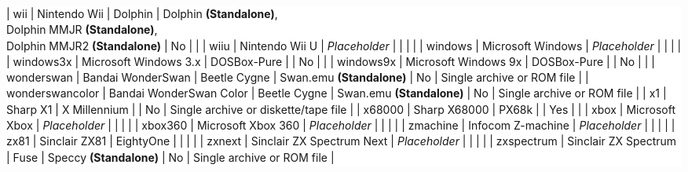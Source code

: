 | wii                   | Nintendo Wii                                   | Dolphin                           | Dolphin **(Standalone)**,<br>Dolphin MMJR **(Standalone)**,<br>Dolphin MMJR2 **(Standalone)** | No           |                                      |
| wiiu                  | Nintendo Wii U                                 | _Placeholder_                     |                                   |              |                                      |
| windows               | Microsoft Windows                              | _Placeholder_                     |                                   |              |                                      |
| windows3x             | Microsoft Windows 3.x                          | DOSBox-Pure                       |                                   | No           |                                      |
| windows9x             | Microsoft Windows 9x                           | DOSBox-Pure                       |                                   | No           |                                      |
| wonderswan            | Bandai WonderSwan                              | Beetle Cygne                      | Swan.emu **(Standalone)**         | No           | Single archive or ROM file           |
| wonderswancolor       | Bandai WonderSwan Color                        | Beetle Cygne                      | Swan.emu **(Standalone)**         | No           | Single archive or ROM file           |
| x1                    | Sharp X1                                       | X Millennium                      |                                   | No           | Single archive or diskette/tape file |
| x68000                | Sharp X68000                                   | PX68k                             |                                   | Yes          |                                      |
| xbox                  | Microsoft Xbox                                 | _Placeholder_                     |                                   |              |                                      |
| xbox360               | Microsoft Xbox 360                             | _Placeholder_                     |                                   |              |                                      |
| zmachine              | Infocom Z-machine                              | _Placeholder_                     |                                   |              |                                      |
| zx81                  | Sinclair ZX81                                  | EightyOne                         |                                   |              |                                      |
| zxnext                | Sinclair ZX Spectrum Next                      | _Placeholder_                     |                                   |              |                                      |
| zxspectrum            | Sinclair ZX Spectrum                           | Fuse                              | Speccy **(Standalone)**           | No           | Single archive or ROM file           |
